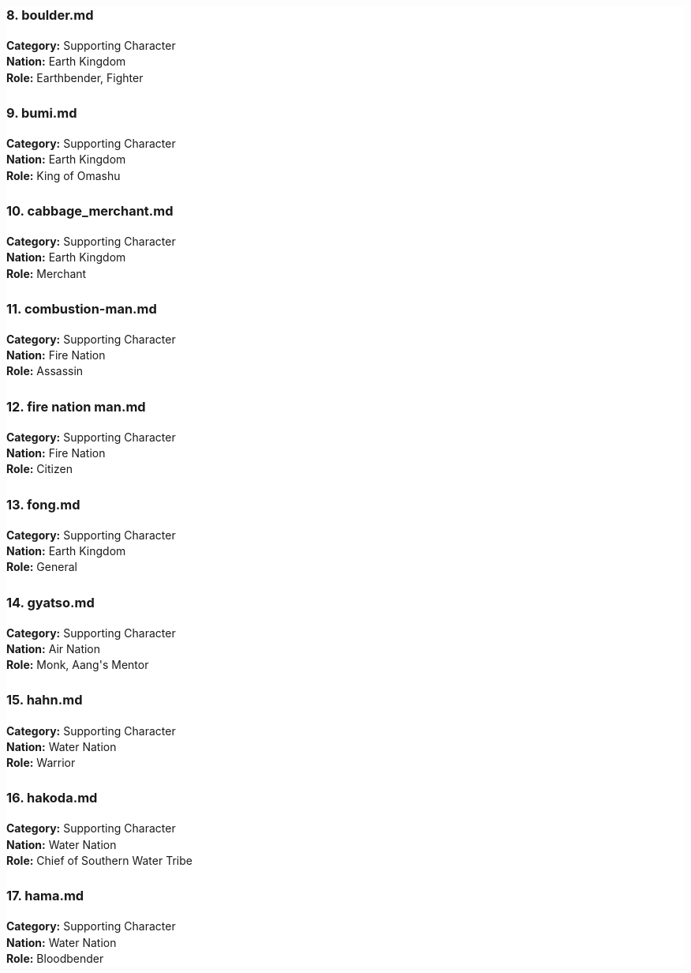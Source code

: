 ### 8. boulder.md
**Category:** Supporting Character  
**Nation:** Earth Kingdom  
**Role:** Earthbender, Fighter  

### 9. bumi.md
**Category:** Supporting Character  
**Nation:** Earth Kingdom  
**Role:** King of Omashu  

### 10. cabbage_merchant.md
**Category:** Supporting Character  
**Nation:** Earth Kingdom  
**Role:** Merchant  

### 11. combustion-man.md
**Category:** Supporting Character  
**Nation:** Fire Nation  
**Role:** Assassin  

### 12. fire nation man.md
**Category:** Supporting Character  
**Nation:** Fire Nation  
**Role:** Citizen  

### 13. fong.md
**Category:** Supporting Character  
**Nation:** Earth Kingdom  
**Role:** General  

### 14. gyatso.md
**Category:** Supporting Character  
**Nation:** Air Nation  
**Role:** Monk, Aang's Mentor  

### 15. hahn.md
**Category:** Supporting Character  
**Nation:** Water Nation  
**Role:** Warrior  

### 16. hakoda.md
**Category:** Supporting Character  
**Nation:** Water Nation  
**Role:** Chief of Southern Water Tribe  

### 17. hama.md
**Category:** Supporting Character  
**Nation:** Water Nation  
**Role:** Bloodbender  
